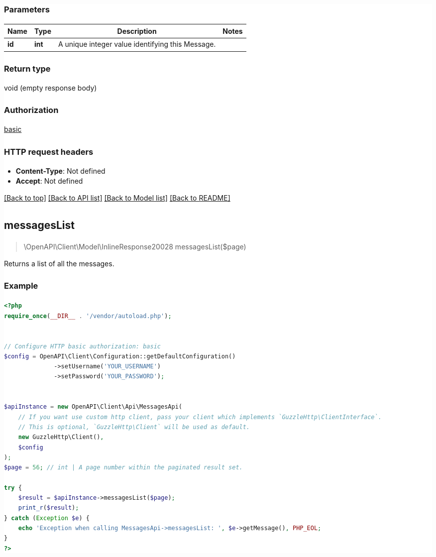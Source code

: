### Parameters


Name | Type | Description  | Notes
------------- | ------------- | ------------- | -------------
 **id** | **int**| A unique integer value identifying this Message. |

### Return type

void (empty response body)

### Authorization

[basic](../../README.md#basic)

### HTTP request headers

- **Content-Type**: Not defined
- **Accept**: Not defined

[[Back to top]](#) [[Back to API list]](../../README.md#documentation-for-api-endpoints)
[[Back to Model list]](../../README.md#documentation-for-models)
[[Back to README]](../../README.md)


## messagesList

> \OpenAPI\Client\Model\InlineResponse20028 messagesList($page)



Returns a list of all the messages.

### Example

```php
<?php
require_once(__DIR__ . '/vendor/autoload.php');


// Configure HTTP basic authorization: basic
$config = OpenAPI\Client\Configuration::getDefaultConfiguration()
              ->setUsername('YOUR_USERNAME')
              ->setPassword('YOUR_PASSWORD');


$apiInstance = new OpenAPI\Client\Api\MessagesApi(
    // If you want use custom http client, pass your client which implements `GuzzleHttp\ClientInterface`.
    // This is optional, `GuzzleHttp\Client` will be used as default.
    new GuzzleHttp\Client(),
    $config
);
$page = 56; // int | A page number within the paginated result set.

try {
    $result = $apiInstance->messagesList($page);
    print_r($result);
} catch (Exception $e) {
    echo 'Exception when calling MessagesApi->messagesList: ', $e->getMessage(), PHP_EOL;
}
?>
```
